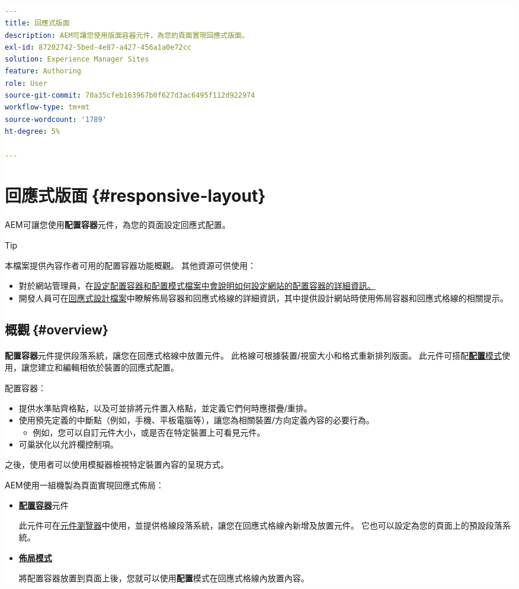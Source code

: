 ```yaml
---
title: 回應式版面
description: AEM可讓您使用版面容器元件，為您的頁面實現回應式版面。
exl-id: 87202742-5bed-4e87-a427-456a1a0e72cc
solution: Experience Manager Sites
feature: Authoring
role: User
source-git-commit: 70a35cfeb163967b0f627d3ac6495f112d922974
workflow-type: tm+mt
source-wordcount: '1789'
ht-degree: 5%

---
```



# 回應式版面 {#responsive-layout}

AEM可讓您使用&#x200B;**配置容器**&#x200B;元件，為您的頁面設定回應式配置。

>[!TIP]
>
>本檔案提供內容作者可用的配置容器功能概觀。 其他資源可供使用：
>
>* 對於網站管理員，在[設定配置容器和配置模式檔案中會說明如何設定網站的配置容器的詳細資訊。](/help/sites-cloud/administering/responsive-layout.md)
>* 開發人員可在[回應式設計檔案](/help/implementing/developing/introduction/responsive-design.md)中瞭解佈局容器和回應式格線的詳細資訊，其中提供設計網站時使用佈局容器和回應式格線的相關提示。

## 概觀 {#overview}

**配置容器**&#x200B;元件提供段落系統，讓您在回應式格線中放置元件。 此格線可根據裝置/視窗大小和格式重新排列版面。 此元件可搭配&#x200B;[**配置**&#x200B;模式](/help/sites-cloud/authoring/page-editor/introduction.md#mode-selector)使用，讓您建立和編輯相依於裝置的回應式配置。

配置容器：

* 提供水準貼齊格點，以及可並排將元件置入格點，並定義它們何時應摺疊/重排。
* 使用預先定義的中斷點（例如，手機、平板電腦等），讓您為相關裝置/方向定義內容的必要行為。
   * 例如，您可以自訂元件大小，或是否在特定裝置上可看見元件。
* 可巢狀化以允許欄控制項。

之後，使用者可以使用模擬器檢視特定裝置內容的呈現方式。

AEM使用一組機製為頁面實現回應式佈局：

* [**配置容器**](#adding-a-layout-container-and-its-content-edit-mode)&#x200B;元件

  此元件可在[元件瀏覽器](/help/sites-cloud/authoring/page-editor/editor-side-panel.md#components-browser)中使用，並提供格線段落系統，讓您在回應式格線內新增及放置元件。 它也可以設定為您的頁面上的預設段落系統。

* [**佈局模式**](/help/sites-cloud/authoring/page-editor/introduction.md#mode-selector)

  將配置容器放置到頁面上後，您就可以使用&#x200B;**配置**&#x200B;模式在回應式格線內放置內容。
